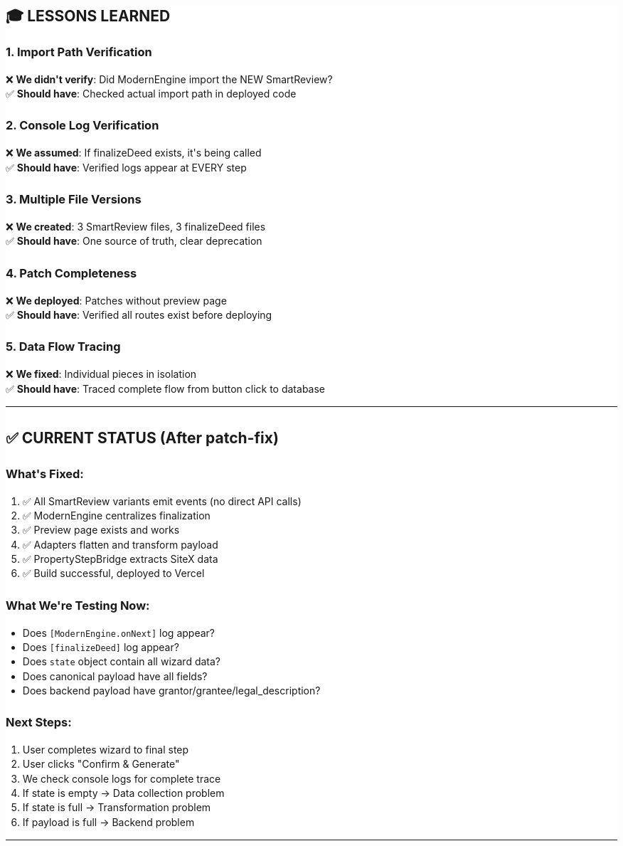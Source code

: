 
## 🎓 **LESSONS LEARNED**

### **1. Import Path Verification**
❌ **We didn't verify**: Did ModernEngine import the NEW SmartReview?  
✅ **Should have**: Checked actual import path in deployed code

### **2. Console Log Verification**
❌ **We assumed**: If finalizeDeed exists, it's being called  
✅ **Should have**: Verified logs appear at EVERY step

### **3. Multiple File Versions**
❌ **We created**: 3 SmartReview files, 3 finalizeDeed files  
✅ **Should have**: One source of truth, clear deprecation

### **4. Patch Completeness**
❌ **We deployed**: Patches without preview page  
✅ **Should have**: Verified all routes exist before deploying

### **5. Data Flow Tracing**
❌ **We fixed**: Individual pieces in isolation  
✅ **Should have**: Traced complete flow from button click to database

---

## ✅ **CURRENT STATUS (After patch-fix)**

### **What's Fixed**:
1. ✅ All SmartReview variants emit events (no direct API calls)
2. ✅ ModernEngine centralizes finalization
3. ✅ Preview page exists and works
4. ✅ Adapters flatten and transform payload
5. ✅ PropertyStepBridge extracts SiteX data
6. ✅ Build successful, deployed to Vercel

### **What We're Testing Now**:
- Does `[ModernEngine.onNext]` log appear?
- Does `[finalizeDeed]` log appear?
- Does `state` object contain all wizard data?
- Does canonical payload have all fields?
- Does backend payload have grantor/grantee/legal_description?

### **Next Steps**:
1. User completes wizard to final step
2. User clicks "Confirm & Generate"
3. We check console logs for complete trace
4. If state is empty → Data collection problem
5. If state is full → Transformation problem
6. If payload is full → Backend problem

---